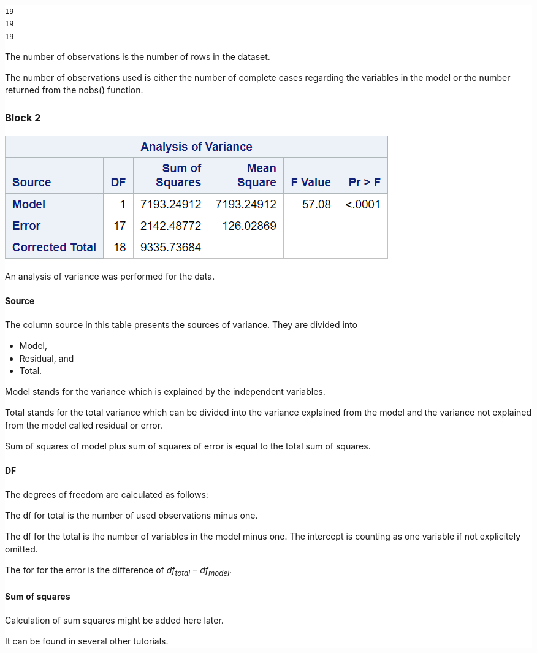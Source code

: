     19
    19
    19
    

The number of observations is the number of rows in the dataset.

The number of observations used is either the number of complete cases regarding the variables in the model or the number returned from the nobs() function.


### Block 2
![Block 2](img_screenshots/block_2.png)

An analysis of variance was performed for the data.

#### Source
The column source in this table presents the sources of variance. They are divided into

-  Model,
-  Residual, and
-  Total.

Model stands for the variance which is explained by the independent variables.

Total stands for the total variance which can be divided into the variance explained from the model and the variance not explained from the model called residual or error.

Sum of squares of model plus sum of squares of error is equal to the total sum of squares.

#### DF

The degrees of freedom are calculated as follows:

The df for total is the number of used observations minus one.

The df for the total is the number of variables in the model minus one. The intercept is counting as one variable if not explicitely omitted.

The for for the error is the difference of $df_{total} - df_{model}$.

#### Sum of squares

Calculation of sum squares might be added here later.

It can be found in several other tutorials.
